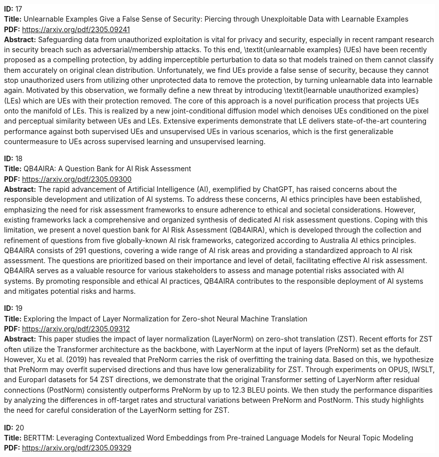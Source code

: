 **ID:** 17  
**Title:** Unlearnable Examples Give a False Sense of Security: Piercing through  Unexploitable Data with Learnable Examples  
**PDF:** https://arxiv.org/pdf/2305.09241  
**Abstract:** Safeguarding data from unauthorized exploitation is vital for privacy and security, especially in recent rampant research in security breach such as adversarial/membership attacks. To this end, \textit{unlearnable examples} (UEs) have been recently proposed as a compelling protection, by adding imperceptible perturbation to data so that models trained on them cannot classify them accurately on original clean distribution. Unfortunately, we find UEs provide a false sense of security, because they cannot stop unauthorized users from utilizing other unprotected data to remove the protection, by turning unlearnable data into learnable again. Motivated by this observation, we formally define a new threat by introducing \textit{learnable unauthorized examples} (LEs) which are UEs with their protection removed. The core of this approach is a novel purification process that projects UEs onto the manifold of LEs. This is realized by a new joint-conditional diffusion model which denoises UEs conditioned on the pixel and perceptual similarity between UEs and LEs. Extensive experiments demonstrate that LE delivers state-of-the-art countering performance against both supervised UEs and unsupervised UEs in various scenarios, which is the first generalizable countermeasure to UEs across supervised learning and unsupervised learning. 

**ID:** 18  
**Title:** QB4AIRA: A Question Bank for AI Risk Assessment  
**PDF:** https://arxiv.org/pdf/2305.09300  
**Abstract:** The rapid advancement of Artificial Intelligence (AI), exemplified by ChatGPT, has raised concerns about the responsible development and utilization of AI systems. To address these concerns, AI ethics principles have been established, emphasizing the need for risk assessment frameworks to ensure adherence to ethical and societal considerations. However, existing frameworks lack a comprehensive and organized synthesis of dedicated AI risk assessment questions. Coping with this limitation, we present a novel question bank for AI Risk Assessment (QB4AIRA), which is developed through the collection and refinement of questions from five globally-known AI risk frameworks, categorized according to Australia AI ethics principles. QB4AIRA consists of 291 questions, covering a wide range of AI risk areas and providing a standardized approach to AI risk assessment. The questions are prioritized based on their importance and level of detail, facilitating effective AI risk assessment. QB4AIRA serves as a valuable resource for various stakeholders to assess and manage potential risks associated with AI systems. By promoting responsible and ethical AI practices, QB4AIRA contributes to the responsible deployment of AI systems and mitigates potential risks and harms. 

**ID:** 19  
**Title:** Exploring the Impact of Layer Normalization for Zero-shot Neural Machine  Translation  
**PDF:** https://arxiv.org/pdf/2305.09312  
**Abstract:** This paper studies the impact of layer normalization (LayerNorm) on zero-shot translation (ZST). Recent efforts for ZST often utilize the Transformer architecture as the backbone, with LayerNorm at the input of layers (PreNorm) set as the default. However, Xu et al. (2019) has revealed that PreNorm carries the risk of overfitting the training data. Based on this, we hypothesize that PreNorm may overfit supervised directions and thus have low generalizability for ZST. Through experiments on OPUS, IWSLT, and Europarl datasets for 54 ZST directions, we demonstrate that the original Transformer setting of LayerNorm after residual connections (PostNorm) consistently outperforms PreNorm by up to 12.3 BLEU points. We then study the performance disparities by analyzing the differences in off-target rates and structural variations between PreNorm and PostNorm. This study highlights the need for careful consideration of the LayerNorm setting for ZST. 

**ID:** 20  
**Title:** BERTTM: Leveraging Contextualized Word Embeddings from Pre-trained  Language Models for Neural Topic Modeling  
**PDF:** https://arxiv.org/pdf/2305.09329  